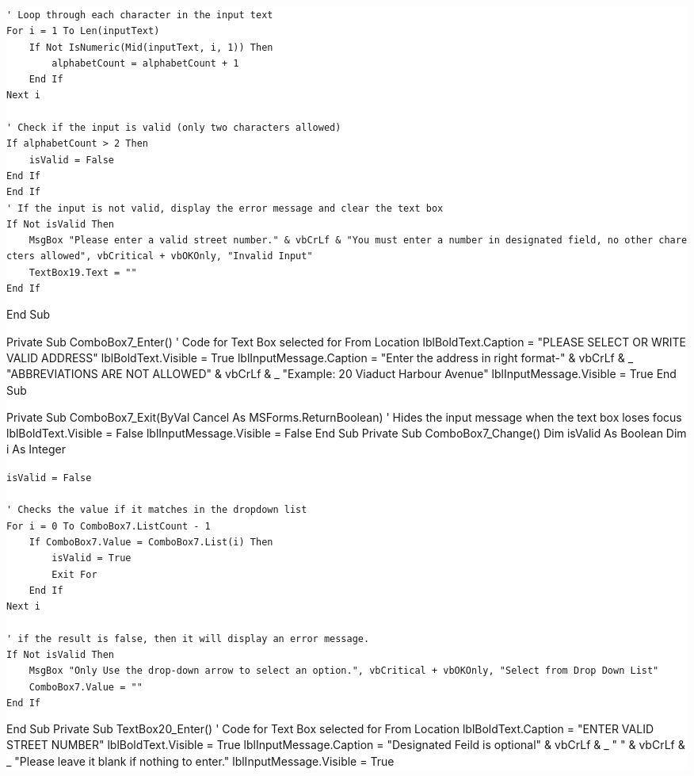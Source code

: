     ' Loop through each character in the input text
    For i = 1 To Len(inputText)
        If Not IsNumeric(Mid(inputText, i, 1)) Then
            alphabetCount = alphabetCount + 1
        End If
    Next i
    
    ' Check if the input is valid (only two characters allowed)
    If alphabetCount > 2 Then
        isValid = False
    End If
    End If
    ' If the input is not valid, display the error message and clear the text box
    If Not isValid Then
        MsgBox "Please enter a valid street number." & vbCrLf & "You must enter a number in designated field, no other charecters allowed", vbCritical + vbOKOnly, "Invalid Input"
        TextBox19.Text = ""
    End If
End Sub

Private Sub ComboBox7_Enter()
    ' Code for Text Box selected for From Location
    lblBoldText.Caption = "PLEASE SELECT OR WRITE VALID ADDRESS"
    lblBoldText.Visible = True
    lblInputMessage.Caption = "Enter the address in right format-" & vbCrLf & _
                              "ABBREVIATIONS ARE NOT ALLOWED" & vbCrLf & _
                              "Example: 20 Viaduct Harbour Avenue"
    lblInputMessage.Visible = True
End Sub

Private Sub ComboBox7_Exit(ByVal Cancel As MSForms.ReturnBoolean)
    ' Hides the input message when the text box loses focus
    lblBoldText.Visible = False
    lblInputMessage.Visible = False
End Sub
Private Sub ComboBox7_Change()
    Dim isValid As Boolean
    Dim i As Integer

    isValid = False

    ' Checks the value if it matches in the dropdown list
    For i = 0 To ComboBox7.ListCount - 1
        If ComboBox7.Value = ComboBox7.List(i) Then
            isValid = True
            Exit For
        End If
    Next i

    ' if the result is false, then it will display an error message.
    If Not isValid Then
        MsgBox "Only Use the drop-down arrow to select an option.", vbCritical + vbOKOnly, "Select from Drop Down List"
        ComboBox7.Value = ""
    End If
End Sub
Private Sub TextBox20_Enter()
' Code for Text Box selected for From Location
    lblBoldText.Caption = "ENTER VALID STREET NUMBER"
    lblBoldText.Visible = True
    lblInputMessage.Caption = "Designated Feild is optional" & vbCrLf & _
                              " " & vbCrLf & _
                              "Please leave it blank if nothing to enter."
    lblInputMessage.Visible = True
